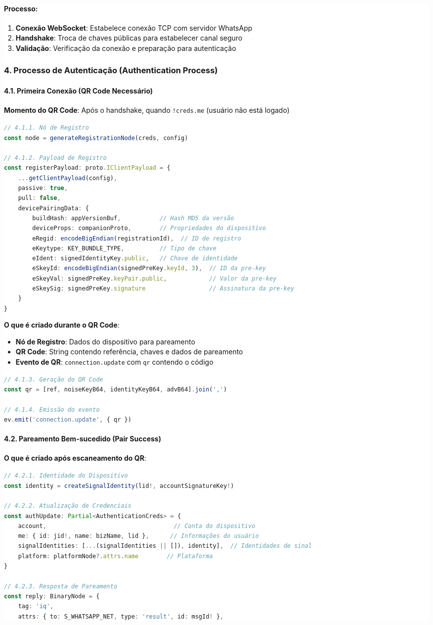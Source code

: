 #### Processo:
1. **Conexão WebSocket**: Estabelece conexão TCP com servidor WhatsApp
2. **Handshake**: Troca de chaves públicas para estabelecer canal seguro
3. **Validação**: Verificação da conexão e preparação para autenticação

### 4. **Processo de Autenticação (Authentication Process)**

#### 4.1. **Primeira Conexão (QR Code Necessário)**

**Momento do QR Code**: Após o handshake, quando `!creds.me` (usuário não está logado)

```typescript
// 4.1.1. Nó de Registro
const node = generateRegistrationNode(creds, config)

// 4.1.2. Payload de Registro
const registerPayload: proto.IClientPayload = {
    ...getClientPayload(config),
    passive: true,
    pull: false,
    devicePairingData: {
        buildHash: appVersionBuf,           // Hash MD5 da versão
        deviceProps: companionProto,        // Propriedades do dispositivo
        eRegid: encodeBigEndian(registrationId),  // ID de registro
        eKeytype: KEY_BUNDLE_TYPE,          // Tipo de chave
        eIdent: signedIdentityKey.public,   // Chave de identidade
        eSkeyId: encodeBigEndian(signedPreKey.keyId, 3),  // ID da pre-key
        eSkeyVal: signedPreKey.keyPair.public,            // Valor da pre-key
        eSkeySig: signedPreKey.signature                  // Assinatura da pre-key
    }
}
```

**O que é criado durante o QR Code**:
- **Nó de Registro**: Dados do dispositivo para pareamento
- **QR Code**: String contendo referência, chaves e dados de pareamento
- **Evento de QR**: `connection.update` com `qr` contendo o código

```typescript
// 4.1.3. Geração do QR Code
const qr = [ref, noiseKeyB64, identityKeyB64, advB64].join(',')

// 4.1.4. Emissão do evento
ev.emit('connection.update', { qr })
```

#### 4.2. **Pareamento Bem-sucedido (Pair Success)**

**O que é criado após escaneamento do QR**:
```typescript
// 4.2.1. Identidade do Dispositivo
const identity = createSignalIdentity(lid!, accountSignatureKey!)

// 4.2.2. Atualização de Credenciais
const authUpdate: Partial<AuthenticationCreds> = {
    account,                                    // Conta do dispositivo
    me: { id: jid!, name: bizName, lid },      // Informações do usuário
    signalIdentities: [...(signalIdentities || []), identity],  // Identidades de sinal
    platform: platformNode?.attrs.name        // Plataforma
}

// 4.2.3. Resposta de Pareamento
const reply: BinaryNode = {
    tag: 'iq',
    attrs: { to: S_WHATSAPP_NET, type: 'result', id: msgId! },
```